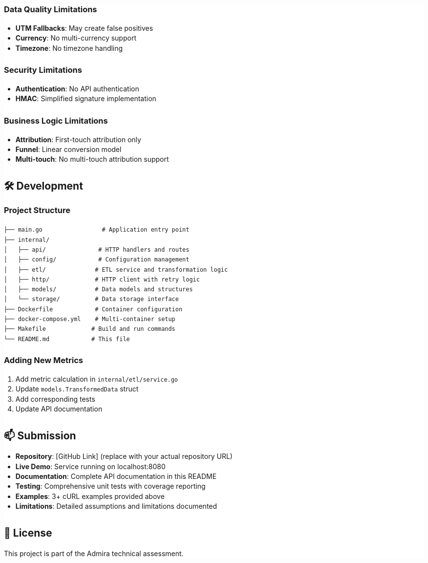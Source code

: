 ### Data Quality Limitations
- **UTM Fallbacks**: May create false positives
- **Currency**: No multi-currency support
- **Timezone**: No timezone handling

### Security Limitations
- **Authentication**: No API authentication
- **HMAC**: Simplified signature implementation

### Business Logic Limitations
- **Attribution**: First-touch attribution only
- **Funnel**: Linear conversion model
- **Multi-touch**: No multi-touch attribution support

## 🛠️ Development

### Project Structure
```
├── main.go                 # Application entry point
├── internal/
│   ├── api/               # HTTP handlers and routes
│   ├── config/            # Configuration management
│   ├── etl/              # ETL service and transformation logic
│   ├── http/             # HTTP client with retry logic
│   ├── models/           # Data models and structures
│   └── storage/          # Data storage interface
├── Dockerfile            # Container configuration
├── docker-compose.yml    # Multi-container setup
├── Makefile             # Build and run commands
└── README.md            # This file
```

### Adding New Metrics

1. Add metric calculation in `internal/etl/service.go`
2. Update `models.TransformedData` struct
3. Add corresponding tests
4. Update API documentation

## 📫 Submission

- **Repository**: [GitHub Link] (replace with your actual repository URL)
- **Live Demo**: Service running on localhost:8080
- **Documentation**: Complete API documentation in this README
- **Testing**: Comprehensive unit tests with coverage reporting
- **Examples**: 3+ cURL examples provided above
- **Limitations**: Detailed assumptions and limitations documented

## 📄 License

This project is part of the Admira technical assessment.

